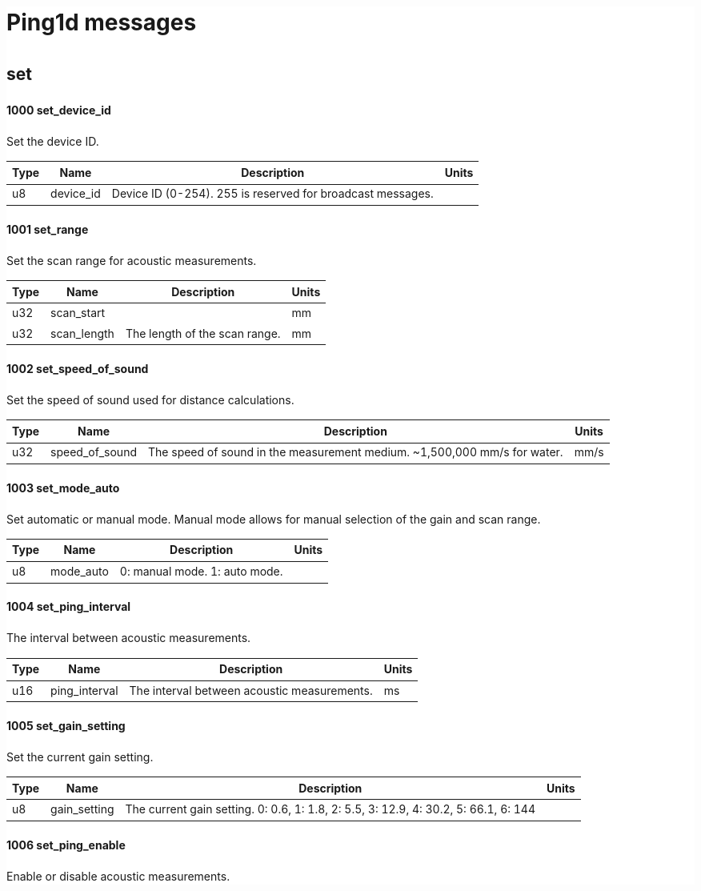 # Ping1d messages

## set

#### 1000 set_device_id
Set the device ID.

| Type | Name             | Description                                                      | Units |
|------|------------------|------------------------------------------------------------------|-------|
| u8 | device_id | Device ID (0-254). 255 is reserved for broadcast messages. |  |

#### 1001 set_range
Set the scan range for acoustic measurements.

| Type | Name             | Description                                                      | Units |
|------|------------------|------------------------------------------------------------------|-------|
| u32 | scan_start |  | mm |
| u32 | scan_length | The length of the scan range. | mm |

#### 1002 set_speed_of_sound
Set the speed of sound used for distance calculations.

| Type | Name             | Description                                                      | Units |
|------|------------------|------------------------------------------------------------------|-------|
| u32 | speed_of_sound | The speed of sound in the measurement medium. ~1,500,000 mm/s for water. | mm/s |

#### 1003 set_mode_auto
Set automatic or manual mode. Manual mode allows for manual selection of the gain and scan range.

| Type | Name             | Description                                                      | Units |
|------|------------------|------------------------------------------------------------------|-------|
| u8 | mode_auto | 0: manual mode. 1: auto mode. |  |

#### 1004 set_ping_interval
The interval between acoustic measurements.

| Type | Name             | Description                                                      | Units |
|------|------------------|------------------------------------------------------------------|-------|
| u16 | ping_interval | The interval between acoustic measurements. | ms |

#### 1005 set_gain_setting
Set the current gain setting.

| Type | Name             | Description                                                      | Units |
|------|------------------|------------------------------------------------------------------|-------|
| u8 | gain_setting | The current gain setting. 0: 0.6, 1: 1.8, 2: 5.5, 3: 12.9, 4: 30.2, 5: 66.1, 6: 144 |  |

#### 1006 set_ping_enable
Enable or disable acoustic measurements.
